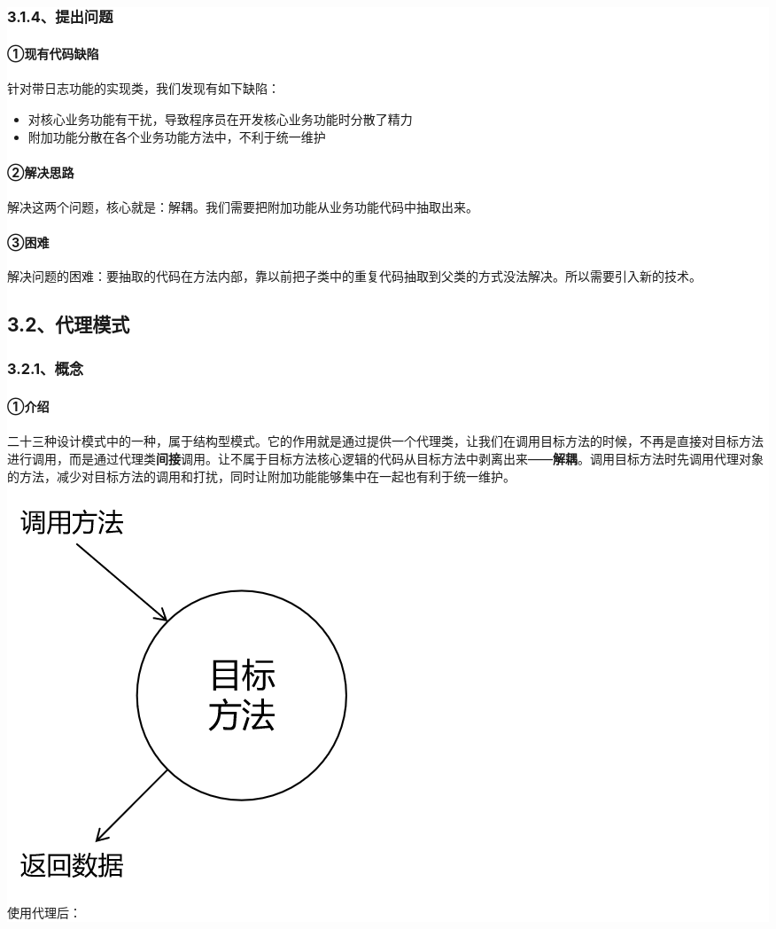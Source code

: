 ### 3.1.4、提出问题

#### ①现有代码缺陷

针对带日志功能的实现类，我们发现有如下缺陷：

- 对核心业务功能有干扰，导致程序员在开发核心业务功能时分散了精力
- 附加功能分散在各个业务功能方法中，不利于统一维护

#### ②解决思路

解决这两个问题，核心就是：解耦。我们需要把附加功能从业务功能代码中抽取出来。

#### ③困难

解决问题的困难：要抽取的代码在方法内部，靠以前把子类中的重复代码抽取到父类的方式没法解决。所以需要引入新的技术。

## 3.2、代理模式

### 3.2.1、概念

#### ①介绍

二十三种设计模式中的一种，属于结构型模式。它的作用就是通过提供一个代理类，让我们在调用目标方法的时候，不再是直接对目标方法进行调用，而是通过代理类**间接**调用。让不属于目标方法核心逻辑的代码从目标方法中剥离出来——**解耦**。调用目标方法时先调用代理对象的方法，减少对目标方法的调用和打扰，同时让附加功能能够集中在一起也有利于统一维护。

![17](img\17.png)

使用代理后：
